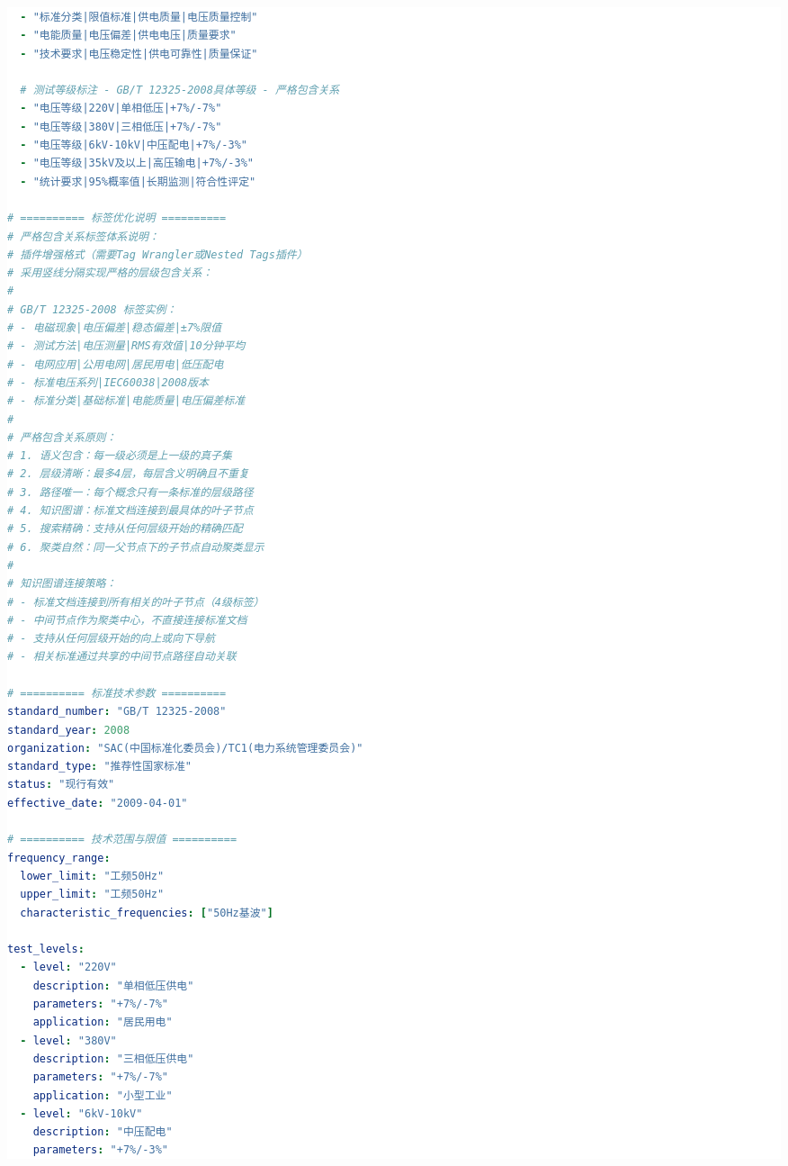 ```yaml
  - "标准分类|限值标准|供电质量|电压质量控制"
  - "电能质量|电压偏差|供电电压|质量要求"
  - "技术要求|电压稳定性|供电可靠性|质量保证"
  
  # 测试等级标注 - GB/T 12325-2008具体等级 - 严格包含关系
  - "电压等级|220V|单相低压|+7%/-7%"
  - "电压等级|380V|三相低压|+7%/-7%"
  - "电压等级|6kV-10kV|中压配电|+7%/-3%"
  - "电压等级|35kV及以上|高压输电|+7%/-3%"
  - "统计要求|95%概率值|长期监测|符合性评定"

# ========== 标签优化说明 ==========
# 严格包含关系标签体系说明：
# 插件增强格式（需要Tag Wrangler或Nested Tags插件）
# 采用竖线分隔实现严格的层级包含关系：
# 
# GB/T 12325-2008 标签实例：
# - 电磁现象|电压偏差|稳态偏差|±7%限值
# - 测试方法|电压测量|RMS有效值|10分钟平均  
# - 电网应用|公用电网|居民用电|低压配电
# - 标准电压系列|IEC60038|2008版本
# - 标准分类|基础标准|电能质量|电压偏差标准
#
# 严格包含关系原则：
# 1. 语义包含：每一级必须是上一级的真子集
# 2. 层级清晰：最多4层，每层含义明确且不重复
# 3. 路径唯一：每个概念只有一条标准的层级路径
# 4. 知识图谱：标准文档连接到最具体的叶子节点
# 5. 搜索精确：支持从任何层级开始的精确匹配
# 6. 聚类自然：同一父节点下的子节点自动聚类显示
#
# 知识图谱连接策略：
# - 标准文档连接到所有相关的叶子节点（4级标签）
# - 中间节点作为聚类中心，不直接连接标准文档  
# - 支持从任何层级开始的向上或向下导航
# - 相关标准通过共享的中间节点路径自动关联

# ========== 标准技术参数 ==========
standard_number: "GB/T 12325-2008"
standard_year: 2008
organization: "SAC(中国标准化委员会)/TC1(电力系统管理委员会)"
standard_type: "推荐性国家标准"
status: "现行有效"
effective_date: "2009-04-01"

# ========== 技术范围与限值 ==========
frequency_range:
  lower_limit: "工频50Hz"
  upper_limit: "工频50Hz"
  characteristic_frequencies: ["50Hz基波"]

test_levels:
  - level: "220V"
    description: "单相低压供电"
    parameters: "+7%/-7%"
    application: "居民用电"
  - level: "380V"
    description: "三相低压供电"
    parameters: "+7%/-7%"
    application: "小型工业"
  - level: "6kV-10kV"
    description: "中压配电"
    parameters: "+7%/-3%"
```
